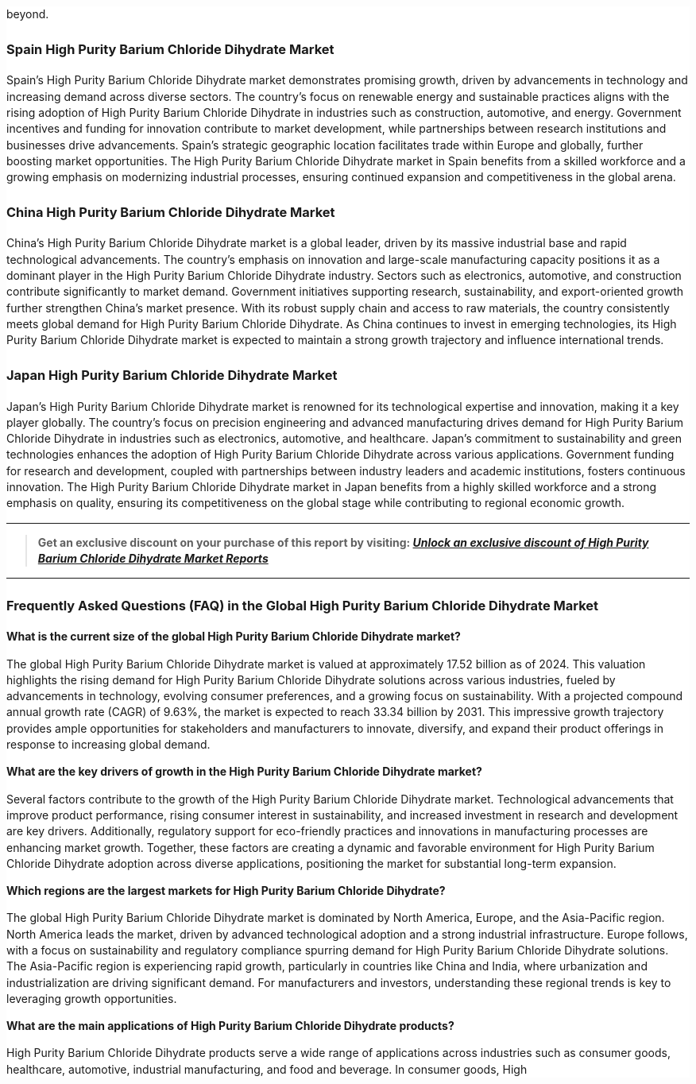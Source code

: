 beyond.</p><h3>Spain High Purity Barium Chloride Dihydrate Market</h3><p>Spain&rsquo;s High Purity Barium Chloride Dihydrate market demonstrates promising growth, driven by advancements in technology and increasing demand across diverse sectors. The country&rsquo;s focus on renewable energy and sustainable practices aligns with the rising adoption of High Purity Barium Chloride Dihydrate in industries such as construction, automotive, and energy. Government incentives and funding for innovation contribute to market development, while partnerships between research institutions and businesses drive advancements. Spain&rsquo;s strategic geographic location facilitates trade within Europe and globally, further boosting market opportunities. The High Purity Barium Chloride Dihydrate market in Spain benefits from a skilled workforce and a growing emphasis on modernizing industrial processes, ensuring continued expansion and competitiveness in the global arena.</p><h3>China High Purity Barium Chloride Dihydrate Market</h3><p>China&rsquo;s High Purity Barium Chloride Dihydrate market is a global leader, driven by its massive industrial base and rapid technological advancements. The country&rsquo;s emphasis on innovation and large-scale manufacturing capacity positions it as a dominant player in the High Purity Barium Chloride Dihydrate industry. Sectors such as electronics, automotive, and construction contribute significantly to market demand. Government initiatives supporting research, sustainability, and export-oriented growth further strengthen China&rsquo;s market presence. With its robust supply chain and access to raw materials, the country consistently meets global demand for High Purity Barium Chloride Dihydrate. As China continues to invest in emerging technologies, its High Purity Barium Chloride Dihydrate market is expected to maintain a strong growth trajectory and influence international trends.</p><h3>Japan High Purity Barium Chloride Dihydrate Market</h3><p>Japan&rsquo;s High Purity Barium Chloride Dihydrate market is renowned for its technological expertise and innovation, making it a key player globally. The country&rsquo;s focus on precision engineering and advanced manufacturing drives demand for High Purity Barium Chloride Dihydrate in industries such as electronics, automotive, and healthcare. Japan&rsquo;s commitment to sustainability and green technologies enhances the adoption of High Purity Barium Chloride Dihydrate across various applications. Government funding for research and development, coupled with partnerships between industry leaders and academic institutions, fosters continuous innovation. The High Purity Barium Chloride Dihydrate market in Japan benefits from a highly skilled workforce and a strong emphasis on quality, ensuring its competitiveness on the global stage while contributing to regional economic growth.</p><hr /><blockquote><p><strong>Get an exclusive discount on your purchase of this report by visiting: <em><a href="://marketresearchpulse.com/ask-for-discount/46191?utm_source=Github&amp;utm_medium=027">Unlock an exclusive discount of High Purity Barium Chloride Dihydrate Market Reports</a></em>&nbsp;</strong></p></blockquote><hr /><h3>Frequently Asked Questions (FAQ) in the Global High Purity Barium Chloride Dihydrate Market</h3><p><strong>What is the current size of the global High Purity Barium Chloride Dihydrate market?</strong></p><p>The global High Purity Barium Chloride Dihydrate market is valued at approximately 17.52 billion as of 2024. This valuation highlights the rising demand for High Purity Barium Chloride Dihydrate solutions across various industries, fueled by advancements in technology, evolving consumer preferences, and a growing focus on sustainability. With a projected compound annual growth rate (CAGR) of 9.63%, the market is expected to reach 33.34 billion by 2031. This impressive growth trajectory provides ample opportunities for stakeholders and manufacturers to innovate, diversify, and expand their product offerings in response to increasing global demand.</p><p><strong>What are the key drivers of growth in the High Purity Barium Chloride Dihydrate market?</strong></p><p>Several factors contribute to the growth of the High Purity Barium Chloride Dihydrate market. Technological advancements that improve product performance, rising consumer interest in sustainability, and increased investment in research and development are key drivers. Additionally, regulatory support for eco-friendly practices and innovations in manufacturing processes are enhancing market growth. Together, these factors are creating a dynamic and favorable environment for High Purity Barium Chloride Dihydrate adoption across diverse applications, positioning the market for substantial long-term expansion.</p><p><strong>Which regions are the largest markets for High Purity Barium Chloride Dihydrate?</strong></p><p>The global High Purity Barium Chloride Dihydrate market is dominated by North America, Europe, and the Asia-Pacific region. North America leads the market, driven by advanced technological adoption and a strong industrial infrastructure. Europe follows, with a focus on sustainability and regulatory compliance spurring demand for High Purity Barium Chloride Dihydrate solutions. The Asia-Pacific region is experiencing rapid growth, particularly in countries like China and India, where urbanization and industrialization are driving significant demand. For manufacturers and investors, understanding these regional trends is key to leveraging growth opportunities.</p><p><strong>What are the main applications of High Purity Barium Chloride Dihydrate products?</strong></p><p>High Purity Barium Chloride Dihydrate products serve a wide range of applications across industries such as consumer goods, healthcare, automotive, industrial manufacturing, and food and beverage. In consumer goods, High